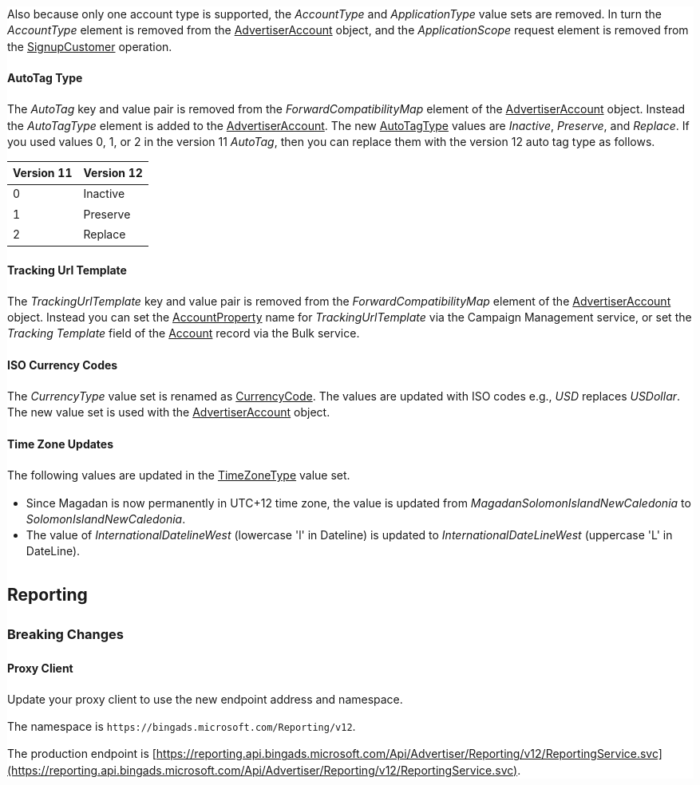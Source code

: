 Also because only one account type is supported, the *AccountType* and *ApplicationType* value sets are removed. In turn the *AccountType* element is removed from the [AdvertiserAccount](~/customer-management-service/advertiseraccount.md) object, and the *ApplicationScope* request element is removed from the [SignupCustomer](~/customer-management-service/signupcustomer.md) operation.

#### <a name="customer-advertiseraccount"></a>AutoTag Type
The *AutoTag* key and value pair is removed from the *ForwardCompatibilityMap* element of the [AdvertiserAccount](~/customer-management-service/advertiseraccount.md) object. Instead the *AutoTagType* element is added to the [AdvertiserAccount](~/customer-management-service/advertiseraccount.md). The new [AutoTagType](~/customer-management-service/autotagtype.md) values are *Inactive*, *Preserve*, and *Replace*. If you used values 0, 1, or 2 in the version 11 *AutoTag*, then you can replace them with the version 12 auto tag type as follows.

Version 11|Version 12  
---------|---------
0|Inactive
1|Preserve
2|Replace

#### <a name="customer-advertiseraccount"></a>Tracking Url Template
The *TrackingUrlTemplate* key and value pair is removed from the *ForwardCompatibilityMap* element of the [AdvertiserAccount](~/customer-management-service/advertiseraccount.md) object. Instead you can set the [AccountProperty](~/campaign-management-service/accountproperty.md) name for *TrackingUrlTemplate* via the Campaign Management service, or set the *Tracking Template* field of the [Account](/bingads/bulk-service/account.md) record via the Bulk service.  

#### <a name="customer-currencycode"></a>ISO Currency Codes
The *CurrencyType* value set is renamed as [CurrencyCode](~/customer-management-service/currencycode.md). The values are updated with ISO codes e.g., *USD* replaces *USDollar*. The new value set is used with the [AdvertiserAccount](~/customer-management-service/advertiseraccount.md) object. 

#### <a name="customer-timezone"></a>Time Zone Updates
The following values are updated in the [TimeZoneType](~/customer-management-service/timezonetype.md) value set. 
-  Since Magadan is now permanently in UTC+12 time zone, the value is updated from *MagadanSolomonIslandNewCaledonia* to *SolomonIslandNewCaledonia*.
-  The value of *InternationalDatelineWest* (lowercase 'l' in Dateline) is updated to *InternationalDateLineWest* (uppercase 'L' in DateLine). 

## <a name="reporting"></a>Reporting

### Breaking Changes

#### <a name="reporting-proxy-client"></a>Proxy Client
Update your proxy client to use the new endpoint address and namespace.

The namespace is `https://bingads.microsoft.com/Reporting/v12`.

The production endpoint is [https://reporting.api.bingads.microsoft.com/Api/Advertiser/Reporting/v12/ReportingService.svc](https://reporting.api.bingads.microsoft.com/Api/Advertiser/Reporting/v12/ReportingService.svc).
